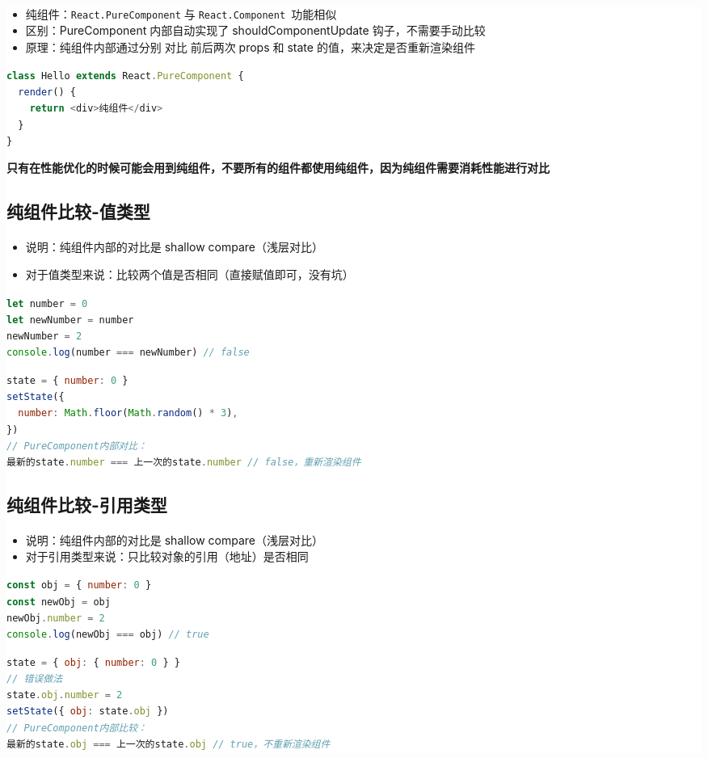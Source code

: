 - 纯组件：`React.PureComponent` 与 `React.Component `功能相似
- 区别：PureComponent 内部自动实现了 shouldComponentUpdate 钩子，不需要手动比较
- 原理：纯组件内部通过分别 对比 前后两次 props 和 state 的值，来决定是否重新渲染组件

```js
class Hello extends React.PureComponent {
  render() {
    return <div>纯组件</div>
  }
}
```

**只有在性能优化的时候可能会用到纯组件，不要所有的组件都使用纯组件，因为纯组件需要消耗性能进行对比**

## 纯组件比较-值类型

- 说明：纯组件内部的对比是 shallow compare（浅层对比）

- 对于值类型来说：比较两个值是否相同（直接赋值即可，没有坑）

```js
let number = 0
let newNumber = number
newNumber = 2
console.log(number === newNumber) // false
```

```js
state = { number: 0 }
setState({
  number: Math.floor(Math.random() * 3),
})
// PureComponent内部对比：
最新的state.number === 上一次的state.number // false，重新渲染组件
```

## 纯组件比较-引用类型

- 说明：纯组件内部的对比是 shallow compare（浅层对比）
- 对于引用类型来说：只比较对象的引用（地址）是否相同

```js
const obj = { number: 0 }
const newObj = obj
newObj.number = 2
console.log(newObj === obj) // true
```

```js
state = { obj: { number: 0 } }
// 错误做法
state.obj.number = 2
setState({ obj: state.obj })
// PureComponent内部比较：
最新的state.obj === 上一次的state.obj // true，不重新渲染组件
```
